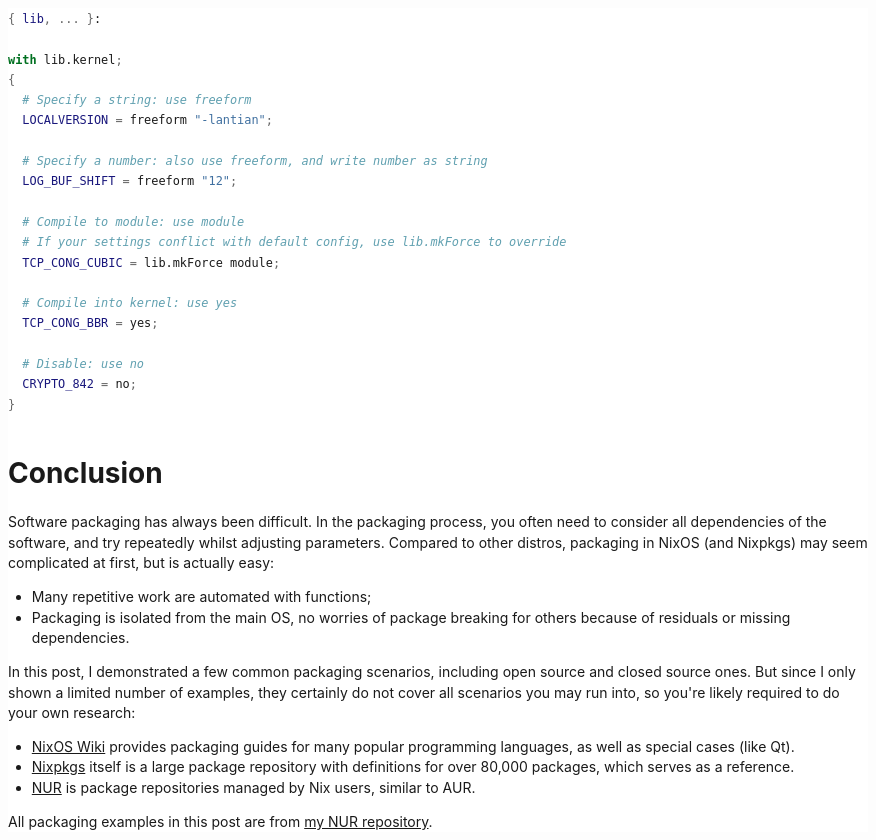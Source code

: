 ```nix
{ lib, ... }:

with lib.kernel;
{
  # Specify a string: use freeform
  LOCALVERSION = freeform "-lantian";

  # Specify a number: also use freeform, and write number as string
  LOG_BUF_SHIFT = freeform "12";

  # Compile to module: use module
  # If your settings conflict with default config, use lib.mkForce to override
  TCP_CONG_CUBIC = lib.mkForce module;

  # Compile into kernel: use yes
  TCP_CONG_BBR = yes;

  # Disable: use no
  CRYPTO_842 = no;
}
```

# Conclusion

Software packaging has always been difficult. In the packaging process, you
often need to consider all dependencies of the software, and try repeatedly
whilst adjusting parameters. Compared to other distros, packaging in NixOS (and
Nixpkgs) may seem complicated at first, but is actually easy:

-   Many repetitive work are automated with functions;
-   Packaging is isolated from the main OS, no worries of package breaking for
    others because of residuals or missing dependencies.

In this post, I demonstrated a few common packaging scenarios, including open
source and closed source ones. But since I only shown a limited number of
examples, they certainly do not cover all scenarios you may run into, so you're
likely required to do your own research:

-   [NixOS Wiki](https://nixos.wiki/) provides packaging guides for many popular
    programming languages, as well as special cases (like Qt).
-   [Nixpkgs](https://github.com/NixOS/nixpkgs) itself is a large package
    repository with definitions for over 80,000 packages, which serves as a
    reference.
-   [NUR](https://nur.nix-community.org/) is package repositories managed by Nix
    users, similar to AUR.

All packaging examples in this post are from
[my NUR repository](https://github.com/xddxdd/nur-packages).
